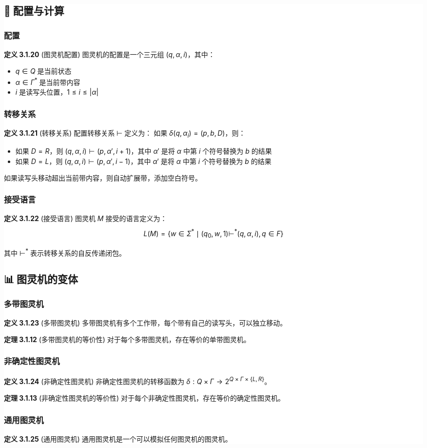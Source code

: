 ## 🔄 配置与计算

### 配置

**定义 3.1.20** (图灵机配置)
图灵机的配置是一个三元组 $(q, \alpha, i)$，其中：

- $q \in Q$ 是当前状态
- $\alpha \in \Gamma^*$ 是当前带内容
- $i$ 是读写头位置，$1 \leq i \leq |\alpha|$

### 转移关系

**定义 3.1.21** (转移关系)
配置转移关系 $\vdash$ 定义为：
如果 $\delta(q, \alpha_i) = (p, b, D)$，则：

- 如果 $D = R$，则 $(q, \alpha, i) \vdash (p, \alpha', i+1)$，其中 $\alpha'$ 是将 $\alpha$ 中第 $i$ 个符号替换为 $b$ 的结果
- 如果 $D = L$，则 $(q, \alpha, i) \vdash (p, \alpha', i-1)$，其中 $\alpha'$ 是将 $\alpha$ 中第 $i$ 个符号替换为 $b$ 的结果

如果读写头移动超出当前带内容，则自动扩展带，添加空白符号。

### 接受语言

**定义 3.1.22** (接受语言)
图灵机 $M$ 接受的语言定义为：
$$L(M) = \{w \in \Sigma^* \mid (q_0, w, 1) \vdash^* (q, \alpha, i), q \in F\}$$

其中 $\vdash^*$ 表示转移关系的自反传递闭包。

## 📊 图灵机的变体

### 多带图灵机

**定义 3.1.23** (多带图灵机)
多带图灵机有多个工作带，每个带有自己的读写头，可以独立移动。

**定理 3.1.12** (多带图灵机的等价性)
对于每个多带图灵机，存在等价的单带图灵机。

### 非确定性图灵机

**定义 3.1.24** (非确定性图灵机)
非确定性图灵机的转移函数为 $\delta: Q \times \Gamma \to 2^{Q \times \Gamma \times \{L, R\}}$。

**定理 3.1.13** (非确定性图灵机的等价性)
对于每个非确定性图灵机，存在等价的确定性图灵机。

### 通用图灵机

**定义 3.1.25** (通用图灵机)
通用图灵机是一个可以模拟任何图灵机的图灵机。
